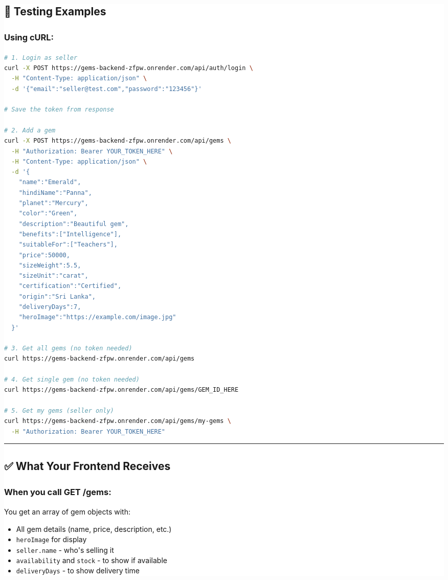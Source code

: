 
## 🧪 **Testing Examples**

### **Using cURL:**

```bash
# 1. Login as seller
curl -X POST https://gems-backend-zfpw.onrender.com/api/auth/login \
  -H "Content-Type: application/json" \
  -d '{"email":"seller@test.com","password":"123456"}'

# Save the token from response

# 2. Add a gem
curl -X POST https://gems-backend-zfpw.onrender.com/api/gems \
  -H "Authorization: Bearer YOUR_TOKEN_HERE" \
  -H "Content-Type: application/json" \
  -d '{
    "name":"Emerald",
    "hindiName":"Panna",
    "planet":"Mercury",
    "color":"Green",
    "description":"Beautiful gem",
    "benefits":["Intelligence"],
    "suitableFor":["Teachers"],
    "price":50000,
    "sizeWeight":5.5,
    "sizeUnit":"carat",
    "certification":"Certified",
    "origin":"Sri Lanka",
    "deliveryDays":7,
    "heroImage":"https://example.com/image.jpg"
  }'

# 3. Get all gems (no token needed)
curl https://gems-backend-zfpw.onrender.com/api/gems

# 4. Get single gem (no token needed)
curl https://gems-backend-zfpw.onrender.com/api/gems/GEM_ID_HERE

# 5. Get my gems (seller only)
curl https://gems-backend-zfpw.onrender.com/api/gems/my-gems \
  -H "Authorization: Bearer YOUR_TOKEN_HERE"
```

---

## ✅ **What Your Frontend Receives**

### **When you call GET /gems:**
You get an array of gem objects with:
- All gem details (name, price, description, etc.)
- `heroImage` for display
- `seller.name` - who's selling it
- `availability` and `stock` - to show if available
- `deliveryDays` - to show delivery time
